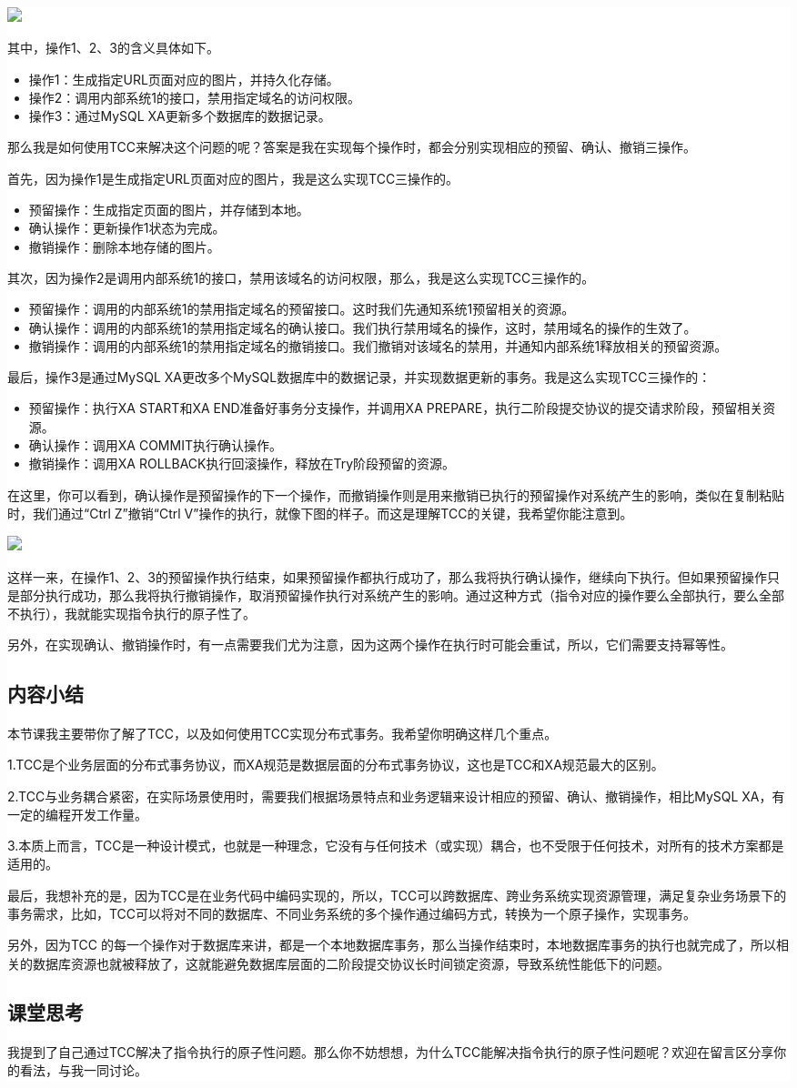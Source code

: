 ![](https://static001.geekbang.org/resource/image/ea/07/eab5cfdf9a5d622f29ced94a4790c207.jpg?wh=1142%2A671)

其中，操作1、2、3的含义具体如下。

- 操作1：生成指定URL页面对应的图片，并持久化存储。
- 操作2：调用内部系统1的接口，禁用指定域名的访问权限。
- 操作3：通过MySQL XA更新多个数据库的数据记录。

那么我是如何使用TCC来解决这个问题的呢？答案是我在实现每个操作时，都会分别实现相应的预留、确认、撤销三操作。

首先，因为操作1是生成指定URL页面对应的图片，我是这么实现TCC三操作的。

- 预留操作：生成指定页面的图片，并存储到本地。
- 确认操作：更新操作1状态为完成。
- 撤销操作：删除本地存储的图片。

其次，因为操作2是调用内部系统1的接口，禁用该域名的访问权限，那么，我是这么实现TCC三操作的。

- 预留操作：调用的内部系统1的禁用指定域名的预留接口。这时我们先通知系统1预留相关的资源。
- 确认操作：调用的内部系统1的禁用指定域名的确认接口。我们执行禁用域名的操作，这时，禁用域名的操作的生效了。
- 撤销操作：调用的内部系统1的禁用指定域名的撤销接口。我们撤销对该域名的禁用，并通知内部系统1释放相关的预留资源。

最后，操作3是通过MySQL XA更改多个MySQL数据库中的数据记录，并实现数据更新的事务。我是这么实现TCC三操作的：

- 预留操作：执行XA START和XA END准备好事务分支操作，并调用XA PREPARE，执行二阶段提交协议的提交请求阶段，预留相关资源。
- 确认操作：调用XA COMMIT执行确认操作。
- 撤销操作：调用XA ROLLBACK执行回滚操作，释放在Try阶段预留的资源。

在这里，你可以看到，确认操作是预留操作的下一个操作，而撤销操作则是用来撤销已执行的预留操作对系统产生的影响，类似在复制粘贴时，我们通过“Ctrl Z”撤销“Ctrl V”操作的执行，就像下图的样子。而这是理解TCC的关键，我希望你能注意到。

![](https://static001.geekbang.org/resource/image/8b/1b/8b5fbc120651924ffccc862e5bafyy1b.jpg?wh=1142%2A442)

这样一来，在操作1、2、3的预留操作执行结束，如果预留操作都执行成功了，那么我将执行确认操作，继续向下执行。但如果预留操作只是部分执行成功，那么我将执行撤销操作，取消预留操作执行对系统产生的影响。通过这种方式（指令对应的操作要么全部执行，要么全部不执行），我就能实现指令执行的原子性了。

另外，在实现确认、撤销操作时，有一点需要我们尤为注意，因为这两个操作在执行时可能会重试，所以，它们需要支持幂等性。

## 内容小结

本节课我主要带你了解了TCC，以及如何使用TCC实现分布式事务。我希望你明确这样几个重点。

1.TCC是个业务层面的分布式事务协议，而XA规范是数据层面的分布式事务协议，这也是TCC和XA规范最大的区别。

2.TCC与业务耦合紧密，在实际场景使用时，需要我们根据场景特点和业务逻辑来设计相应的预留、确认、撤销操作，相比MySQL XA，有一定的编程开发工作量。

3.本质上而言，TCC是一种设计模式，也就是一种理念，它没有与任何技术（或实现）耦合，也不受限于任何技术，对所有的技术方案都是适用的。

最后，我想补充的是，因为TCC是在业务代码中编码实现的，所以，TCC可以跨数据库、跨业务系统实现资源管理，满足复杂业务场景下的事务需求，比如，TCC可以将对不同的数据库、不同业务系统的多个操作通过编码方式，转换为一个原子操作，实现事务。

另外，因为TCC 的每一个操作对于数据库来讲，都是一个本地数据库事务，那么当操作结束时，本地数据库事务的执行也就完成了，所以相关的数据库资源也就被释放了，这就能避免数据库层面的二阶段提交协议长时间锁定资源，导致系统性能低下的问题。

## 课堂思考

我提到了自己通过TCC解决了指令执行的原子性问题。那么你不妨想想，为什么TCC能解决指令执行的原子性问题呢？欢迎在留言区分享你的看法，与我一同讨论。
